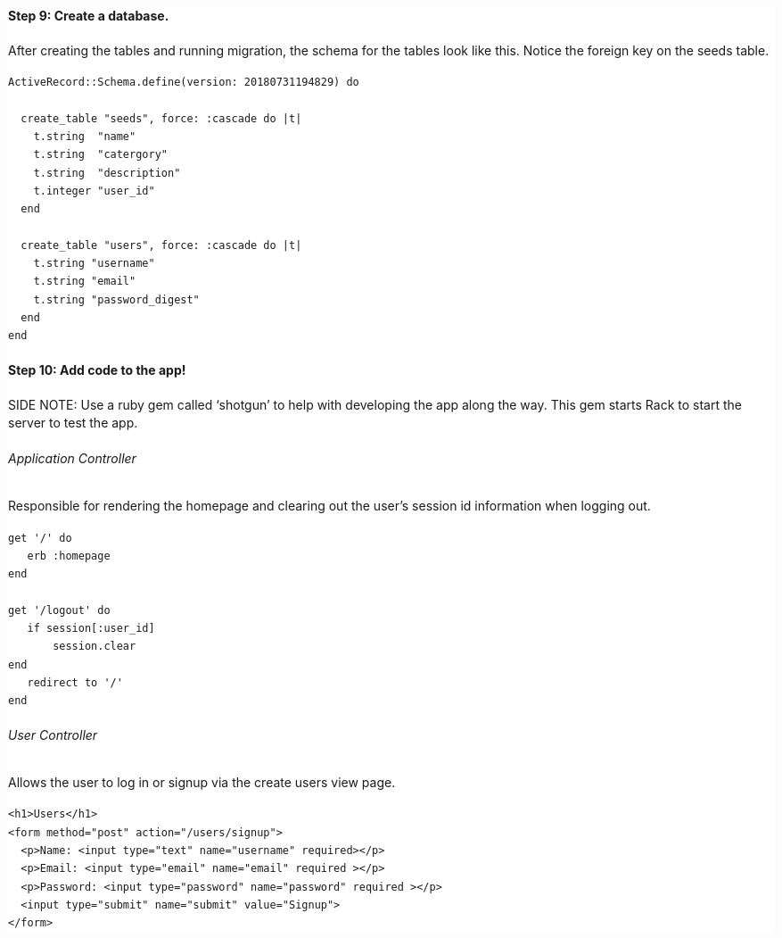 
#### Step 9: Create a database. 

After creating the tables and running migration, the schema for the tables look like this. Notice the foreign key on the seeds table. 

```
ActiveRecord::Schema.define(version: 20180731194829) do

  create_table "seeds", force: :cascade do |t|
    t.string  "name"
    t.string  "catergory"
    t.string  "description"
    t.integer "user_id"
  end

  create_table "users", force: :cascade do |t|
    t.string "username"
    t.string "email"
    t.string "password_digest"
  end
end
```

#### Step 10: Add code to the app!

SIDE NOTE: Use a ruby gem called ‘shotgun’ to help with developing the app along the way. This gem starts Rack to start the server to test the app. 

###### Application Controller

Responsible for rendering the homepage and clearing out the user’s session id information when logging out. 

```
get '/' do
   erb :homepage
end

get '/logout' do
   if session[:user_id]
	   session.clear
end
   redirect to '/'
end
```


###### User Controller

Allows the user to log in or signup via the create users view page. 

```
<h1>Users</h1>
<form method="post" action="/users/signup">
  <p>Name: <input type="text" name="username" required></p>
  <p>Email: <input type="email" name="email" required ></p>
  <p>Password: <input type="password" name="password" required ></p>
  <input type="submit" name="submit" value="Signup">
</form>
```

